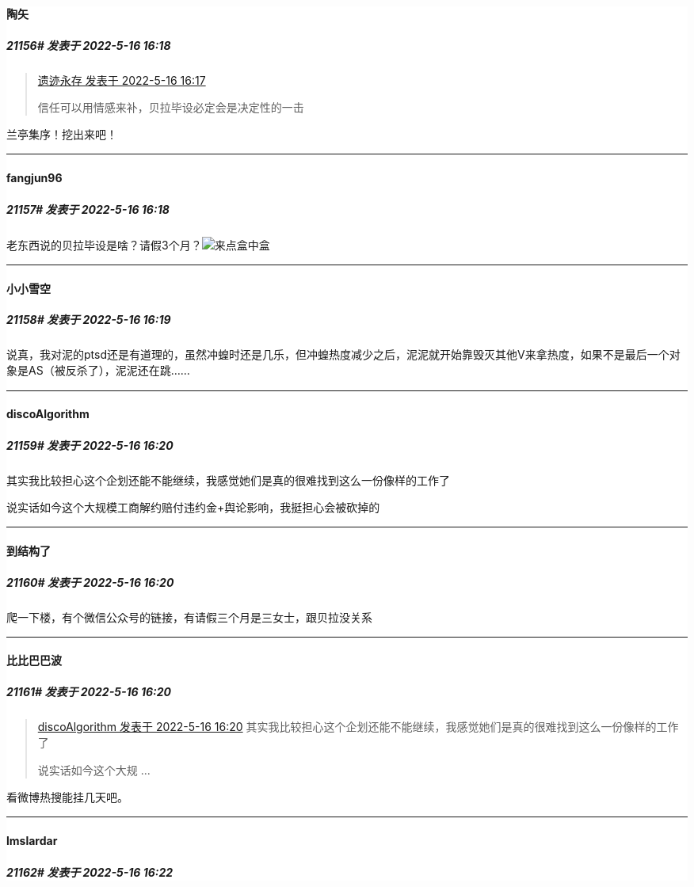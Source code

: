 ####  陶矢  
##### 21156#       发表于 2022-5-16 16:18

<blockquote><a href="httphttps://bbs.saraba1st.com/2b/forum.php?mod=redirect&amp;goto=findpost&amp;pid=55867139&amp;ptid=2068882" target="_blank">遗迹永存 发表于 2022-5-16 16:17</a>

信任可以用情感来补，贝拉毕设必定会是决定性的一击</blockquote>
兰亭集序！挖出来吧！

*****

####  fangjun96  
##### 21157#       发表于 2022-5-16 16:18

老东西说的贝拉毕设是啥？请假3个月？<img src="https://static.saraba1st.com/image/smiley/face2017/095.png" referrerpolicy="no-referrer">来点盒中盒

*****

####  小小雪空  
##### 21158#       发表于 2022-5-16 16:19

说真，我对泥的ptsd还是有道理的，虽然冲蝗时还是几乐，但冲蝗热度减少之后，泥泥就开始靠毁灭其他V来拿热度，如果不是最后一个对象是AS（被反杀了），泥泥还在跳……

*****

####  discoAlgorithm  
##### 21159#       发表于 2022-5-16 16:20

其实我比较担心这个企划还能不能继续，我感觉她们是真的很难找到这么一份像样的工作了

说实话如今这个大规模工商解约赔付违约金+舆论影响，我挺担心会被砍掉的

*****

####  到结构了  
##### 21160#       发表于 2022-5-16 16:20

爬一下楼，有个微信公众号的链接，有请假三个月是三女士，跟贝拉没关系

*****

####  比比巴巴波  
##### 21161#       发表于 2022-5-16 16:20

<blockquote><a href="httphttps://bbs.saraba1st.com/2b/forum.php?mod=redirect&amp;goto=findpost&amp;pid=55867167&amp;ptid=2068882" target="_blank">discoAlgorithm 发表于 2022-5-16 16:20</a>
其实我比较担心这个企划还能不能继续，我感觉她们是真的很难找到这么一份像样的工作了

说实话如今这个大规 ...</blockquote>
看微博热搜能挂几天吧。

*****

####  lmslardar  
##### 21162#       发表于 2022-5-16 16:22
